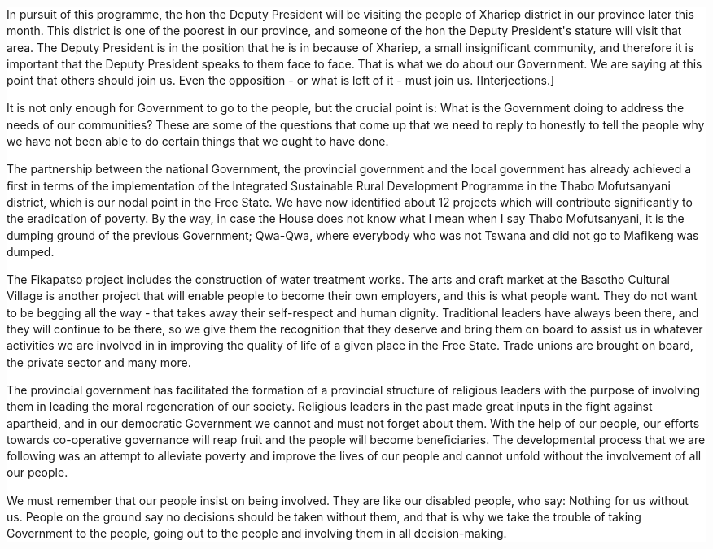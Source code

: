 In pursuit of this programme, the hon the Deputy President will be  visiting
the people of Xhariep district  in  our  province  later  this  month.  This
district is one of the poorest in our province, and someone of the  hon  the
Deputy President's stature will visit that area. The Deputy President is  in
the position that he  is  in  because  of  Xhariep,  a  small  insignificant
community, and therefore it is important that the  Deputy  President  speaks
to them face to face. That is what  we  do  about  our  Government.  We  are
saying at this point that others should join us. Even the  opposition  -  or
what is left of it - must join us. [Interjections.]

It is not only enough for Government to go to the people,  but  the  crucial
point is: What  is  the  Government  doing  to  address  the  needs  of  our
communities? These are some of the questions that come up that  we  need  to
reply to honestly to tell the people  why  we  have  not  been  able  to  do
certain things that we ought to have done.

The partnership between the national Government, the  provincial  government
and the local government has already  achieved  a  first  in  terms  of  the
implementation of the Integrated Sustainable Rural Development Programme  in
the Thabo Mofutsanyani district, which  is  our  nodal  point  in  the  Free
State. We have now  identified  about  12  projects  which  will  contribute
significantly to the eradication of poverty. By the way, in case  the  House
does not know what I mean when I say Thabo Mofutsanyani, it is  the  dumping
ground of the previous Government; Qwa-Qwa,  where  everybody  who  was  not
Tswana and did not go to Mafikeng was dumped.

The Fikapatso project includes the construction of  water  treatment  works.
The arts and craft  market  at  the  Basotho  Cultural  Village  is  another
project that will enable people to become their own employers, and  this  is
what people want. They do not want to be begging all the way  -  that  takes
away their self-respect and human dignity. Traditional leaders  have  always
been there, and they will  continue  to  be  there,  so  we  give  them  the
recognition that they deserve and bring  them  on  board  to  assist  us  in
whatever activities we are involved in in improving the quality of  life  of
a given place in the Free State. Trade unions  are  brought  on  board,  the
private sector and many more.

The provincial government has facilitated  the  formation  of  a  provincial
structure of religious  leaders  with  the  purpose  of  involving  them  in
leading the moral regeneration of our  society.  Religious  leaders  in  the
past  made  great  inputs  in  the  fight  against  apartheid,  and  in  our
democratic Government we cannot and must not forget  about  them.  With  the
help of our people, our efforts towards co-operative  governance  will  reap
fruit and the people will become beneficiaries.  The  developmental  process
that we are following was an attempt to alleviate poverty  and  improve  the
lives of our people and cannot unfold without the  involvement  of  all  our
people.

We must remember that our people insist on being  involved.  They  are  like
our disabled people, who say: Nothing for  us  without  us.  People  on  the
ground say no decisions should be taken without them, and  that  is  why  we
take the trouble of taking Government  to  the  people,  going  out  to  the
people and involving them in all decision-making.
